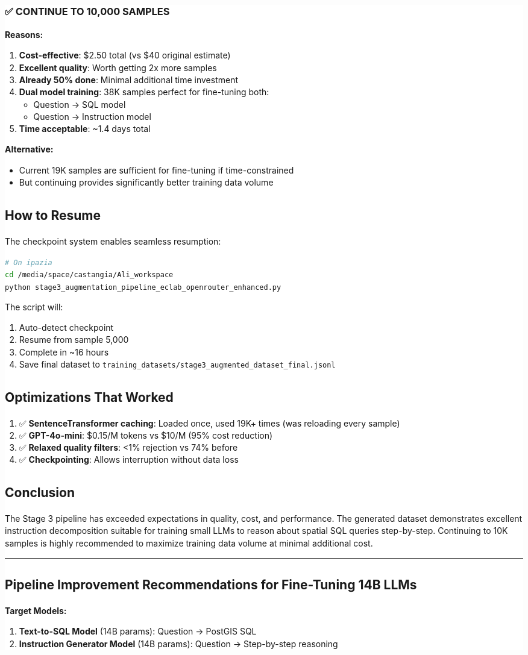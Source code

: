 ### ✅ CONTINUE TO 10,000 SAMPLES

**Reasons:**
1. **Cost-effective**: $2.50 total (vs $40 original estimate)
2. **Excellent quality**: Worth getting 2x more samples
3. **Already 50% done**: Minimal additional time investment
4. **Dual model training**: 38K samples perfect for fine-tuning both:
   - Question → SQL model
   - Question → Instruction model
5. **Time acceptable**: ~1.4 days total

**Alternative:**
- Current 19K samples are sufficient for fine-tuning if time-constrained
- But continuing provides significantly better training data volume

## How to Resume

The checkpoint system enables seamless resumption:

```bash
# On ipazia
cd /media/space/castangia/Ali_workspace
python stage3_augmentation_pipeline_eclab_openrouter_enhanced.py
```

The script will:
1. Auto-detect checkpoint
2. Resume from sample 5,000
3. Complete in ~16 hours
4. Save final dataset to `training_datasets/stage3_augmented_dataset_final.jsonl`

## Optimizations That Worked

1. ✅ **SentenceTransformer caching**: Loaded once, used 19K+ times (was reloading every sample)
2. ✅ **GPT-4o-mini**: $0.15/M tokens vs $10/M (95% cost reduction)
3. ✅ **Relaxed quality filters**: <1% rejection vs 74% before
4. ✅ **Checkpointing**: Allows interruption without data loss

## Conclusion

The Stage 3 pipeline has exceeded expectations in quality, cost, and performance. The generated dataset demonstrates excellent instruction decomposition suitable for training small LLMs to reason about spatial SQL queries step-by-step. Continuing to 10K samples is highly recommended to maximize training data volume at minimal additional cost.

---

## Pipeline Improvement Recommendations for Fine-Tuning 14B LLMs

**Target Models:**
1. **Text-to-SQL Model** (14B params): Question → PostGIS SQL
2. **Instruction Generator Model** (14B params): Question → Step-by-step reasoning
